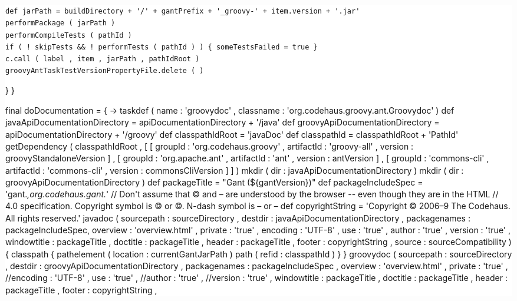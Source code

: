     def jarPath = buildDirectory + '/' + gantPrefix + '_groovy-' + item.version + '.jar'
    performPackage ( jarPath )
    performCompileTests ( pathId )
    if ( ! skipTests && ! performTests ( pathId ) ) { someTestsFailed = true }
    c.call ( label , item , jarPath , pathIdRoot )
    groovyAntTaskTestVersionPropertyFile.delete ( )
  }
}

final doDocumentation = { ->
  taskdef ( name : 'groovydoc' , classname : 'org.codehaus.groovy.ant.Groovydoc' )
  def javaApiDocumentationDirectory = apiDocumentationDirectory + '/java'
  def groovyApiDocumentationDirectory = apiDocumentationDirectory + '/groovy'
  def classpathIdRoot = 'javaDoc'
  def classpathId = classpathIdRoot + 'PathId'
  getDependency ( classpathIdRoot , [
                                     [ groupId : 'org.codehaus.groovy' , artifactId : 'groovy-all' , version : groovyStandaloneVersion ] ,
                                     [ groupId : 'org.apache.ant' , artifactId : 'ant' , version : antVersion  ] ,
                                     [ groupId : 'commons-cli' , artifactId : 'commons-cli' , version : commonsCliVersion ]
                                     ] )
  mkdir ( dir : javaApiDocumentationDirectory )
  mkdir ( dir : groovyApiDocumentationDirectory )
  def packageTitle = "Gant (${gantVersion})"
  def packageIncludeSpec = 'gant.*,org.codehaus.gant.*'
  //  Don't assume that &copy; and &ndash; are understood by the browser -- even though they are in the HTML
  //  4.0 specification.  Copyright symbol is &copy; or &#169;.  N-dash symbol is &ndash; or &#8211;
  def copyrightString = 'Copyright &#169; 2006&#8211;9 The Codehaus.  All rights reserved.'
  javadoc (
               sourcepath : sourceDirectory ,
               destdir : javaApiDocumentationDirectory ,
               packagenames : packageIncludeSpec,
               overview : 'overview.html' ,
               private : 'true' ,
               encoding : 'UTF-8' ,
               use : 'true' ,
               author : 'true' ,
               version : 'true' ,
               windowtitle : packageTitle ,
               doctitle : packageTitle ,
               header : packageTitle ,
               footer : copyrightString ,
               source : sourceCompatibility
               ) {
    classpath {
      pathelement ( location : currentGantJarPath )
      path ( refid : classpathId )
    }
  }
  groovydoc (
             sourcepath : sourceDirectory ,
             destdir : groovyApiDocumentationDirectory ,
             packagenames : packageIncludeSpec ,
             overview : 'overview.html' ,
             private : 'true' ,
             //encoding : 'UTF-8' ,
             use : 'true' ,
             //author : 'true' ,
             //version : 'true' ,
             windowtitle : packageTitle ,
             doctitle : packageTitle ,
             header : packageTitle ,
             footer : copyrightString ,